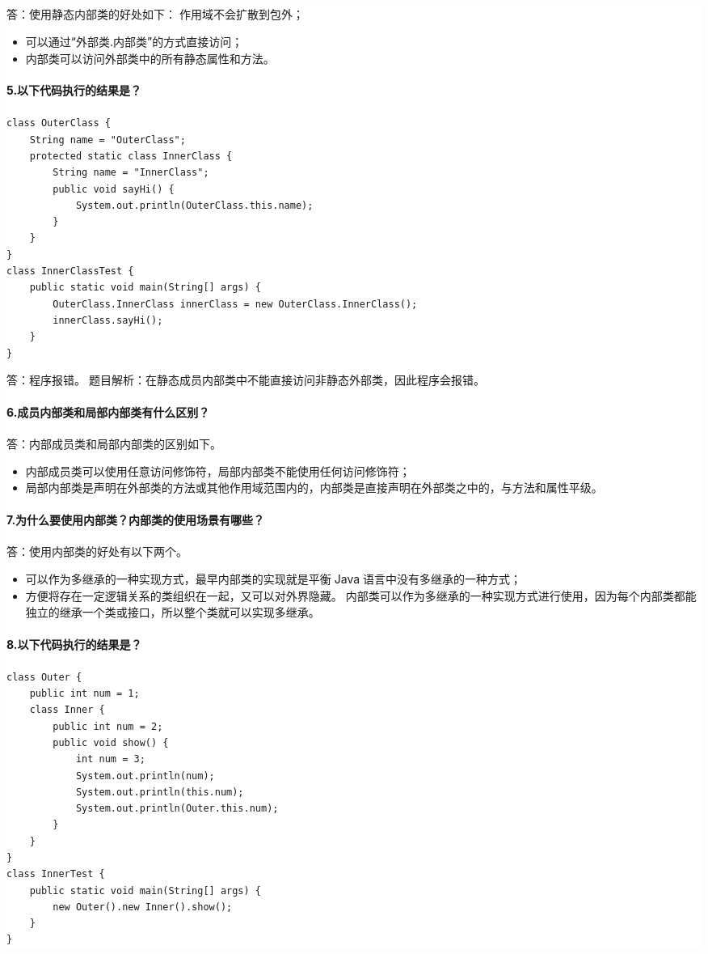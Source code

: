 答：使用静态内部类的好处如下：
作用域不会扩散到包外；

- 可以通过“外部类.内部类”的方式直接访问；
- 内部类可以访问外部类中的所有静态属性和方法。

#### 5.以下代码执行的结果是？

```
class OuterClass {
    String name = "OuterClass";
    protected static class InnerClass {
        String name = "InnerClass";
        public void sayHi() {
            System.out.println(OuterClass.this.name);
        }
    }
}
class InnerClassTest {
    public static void main(String[] args) {
        OuterClass.InnerClass innerClass = new OuterClass.InnerClass();
        innerClass.sayHi();
    }
}
```

答：程序报错。
题目解析：在静态成员内部类中不能直接访问非静态外部类，因此程序会报错。

#### 6.成员内部类和局部内部类有什么区别？

答：内部成员类和局部内部类的区别如下。

- 内部成员类可以使用任意访问修饰符，局部内部类不能使用任何访问修饰符；
- 局部内部类是声明在外部类的方法或其他作用域范围内的，内部类是直接声明在外部类之中的，与方法和属性平级。

#### 7.为什么要使用内部类？内部类的使用场景有哪些？

答：使用内部类的好处有以下两个。

- 可以作为多继承的一种实现方式，最早内部类的实现就是平衡 Java 语言中没有多继承的一种方式；
- 方便将存在一定逻辑关系的类组织在一起，又可以对外界隐藏。
  内部类可以作为多继承的一种实现方式进行使用，因为每个内部类都能独立的继承一个类或接口，所以整个类就可以实现多继承。

#### 8.以下代码执行的结果是？

```
class Outer {
    public int num = 1;
    class Inner {
        public int num = 2;
        public void show() {
            int num = 3;
            System.out.println(num);
            System.out.println(this.num);
            System.out.println(Outer.this.num);
        }
    }
}
class InnerTest {
    public static void main(String[] args) {
        new Outer().new Inner().show();
    }
}
```

